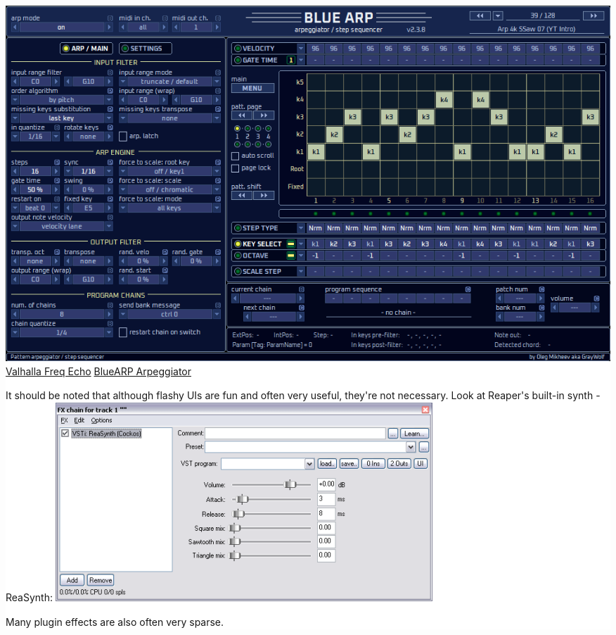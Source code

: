 ![BlueARP Arpeggiator](/assets/images/blog-images/audio-plugins/part-one/blue-arp.png)
</span> 
<span class="row-fill">
[Valhalla Freq Echo](https://valhalladsp.com/shop/delay/valhalla-freq-echo/)
[BlueARP Arpeggiator](https://omg-instruments.com/wp/?page_id=63) 
</span>

It should be noted that although flashy UIs are fun and often very useful, they're not necessary. Look at Reaper's built-in synth - ReaSynth:
![ReaSynth](/assets/images/blog-images/audio-plugins/part-one/reasynth.png) 

Many plugin effects are also often very sparse.
